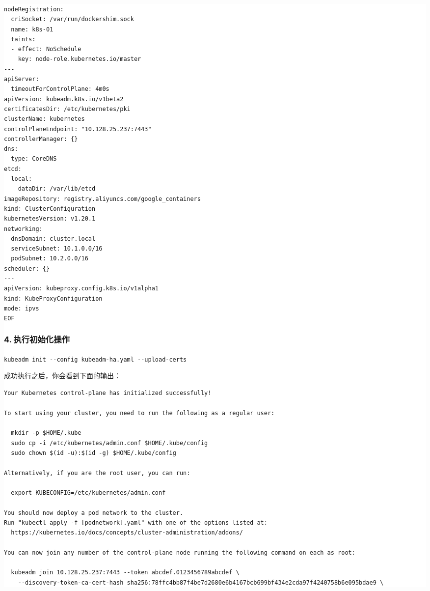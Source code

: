 ```
nodeRegistration:
  criSocket: /var/run/dockershim.sock
  name: k8s-01
  taints:
  - effect: NoSchedule
    key: node-role.kubernetes.io/master
---
apiServer:
  timeoutForControlPlane: 4m0s
apiVersion: kubeadm.k8s.io/v1beta2
certificatesDir: /etc/kubernetes/pki
clusterName: kubernetes
controlPlaneEndpoint: "10.128.25.237:7443"     
controllerManager: {}
dns:
  type: CoreDNS
etcd:
  local:
    dataDir: /var/lib/etcd
imageRepository: registry.aliyuncs.com/google_containers
kind: ClusterConfiguration
kubernetesVersion: v1.20.1
networking:
  dnsDomain: cluster.local
  serviceSubnet: 10.1.0.0/16
  podSubnet: 10.2.0.0/16
scheduler: {}
---
apiVersion: kubeproxy.config.k8s.io/v1alpha1
kind: KubeProxyConfiguration
mode: ipvs
EOF
```

### 4. 执行初始化操作
```
kubeadm init --config kubeadm-ha.yaml --upload-certs
```

成功执行之后，你会看到下面的输出：
```
Your Kubernetes control-plane has initialized successfully!

To start using your cluster, you need to run the following as a regular user:

  mkdir -p $HOME/.kube
  sudo cp -i /etc/kubernetes/admin.conf $HOME/.kube/config
  sudo chown $(id -u):$(id -g) $HOME/.kube/config

Alternatively, if you are the root user, you can run:

  export KUBECONFIG=/etc/kubernetes/admin.conf

You should now deploy a pod network to the cluster.
Run "kubectl apply -f [podnetwork].yaml" with one of the options listed at:
  https://kubernetes.io/docs/concepts/cluster-administration/addons/

You can now join any number of the control-plane node running the following command on each as root:

  kubeadm join 10.128.25.237:7443 --token abcdef.0123456789abcdef \
    --discovery-token-ca-cert-hash sha256:78ffc4bb87f4be7d2680e6b4167bcb699bf434e2cda97f4240758b6e095bdae9 \
```